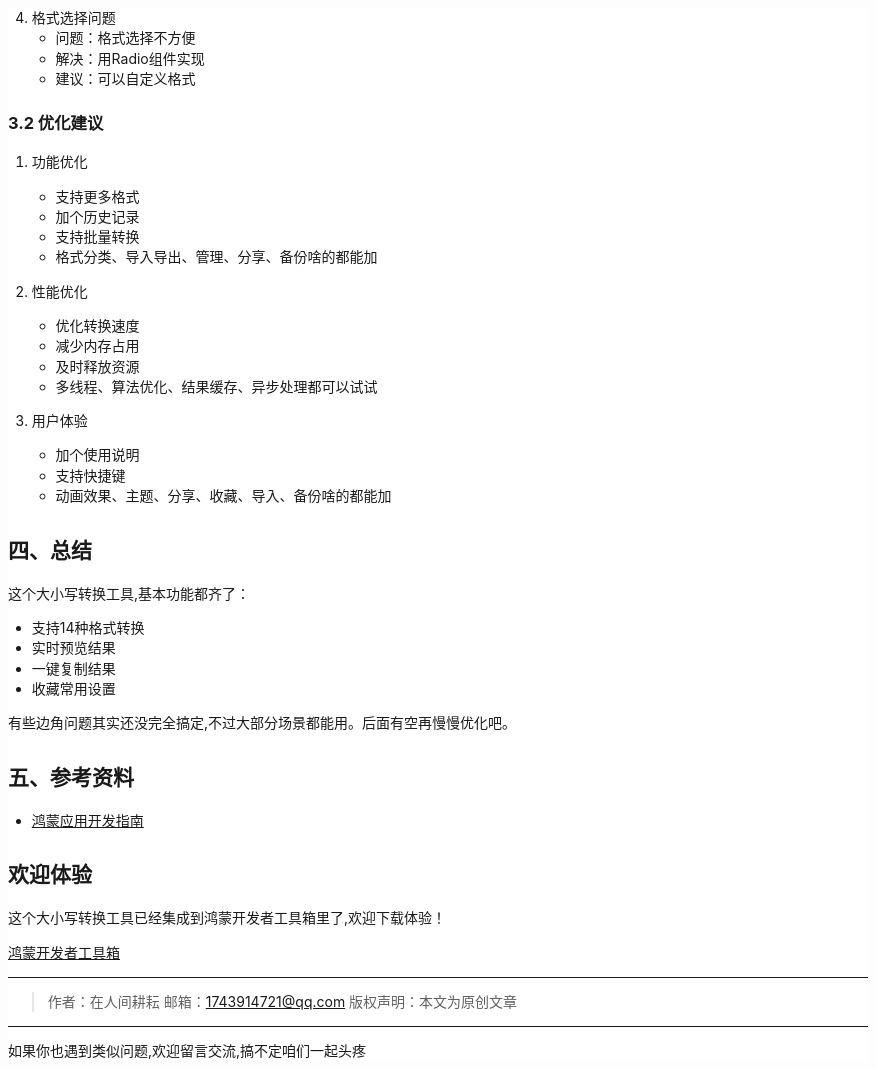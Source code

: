 4. 格式选择问题
   - 问题：格式选择不方便
   - 解决：用Radio组件实现
   - 建议：可以自定义格式

### 3.2 优化建议

1. 功能优化
   - 支持更多格式
   - 加个历史记录
   - 支持批量转换
   - 格式分类、导入导出、管理、分享、备份啥的都能加

2. 性能优化
   - 优化转换速度
   - 减少内存占用
   - 及时释放资源
   - 多线程、算法优化、结果缓存、异步处理都可以试试

3. 用户体验
   - 加个使用说明
   - 支持快捷键
   - 动画效果、主题、分享、收藏、导入、备份啥的都能加

## 四、总结

这个大小写转换工具,基本功能都齐了：

- 支持14种格式转换
- 实时预览结果
- 一键复制结果
- 收藏常用设置

有些边角问题其实还没完全搞定,不过大部分场景都能用。后面有空再慢慢优化吧。

## 五、参考资料

- [鸿蒙应用开发指南](https://developer.huawei.com/consumer/cn/doc/harmonyos-guides/application-dev-guide)

## 欢迎体验

这个大小写转换工具已经集成到鸿蒙开发者工具箱里了,欢迎下载体验！

[鸿蒙开发者工具箱](https://appgallery.huawei.com/app/detail?id=com.zyl.tool&channelId=SHARE)

---

> 作者：在人间耕耘
> 邮箱：1743914721@qq.com
> 版权声明：本文为原创文章

---

如果你也遇到类似问题,欢迎留言交流,搞不定咱们一起头疼